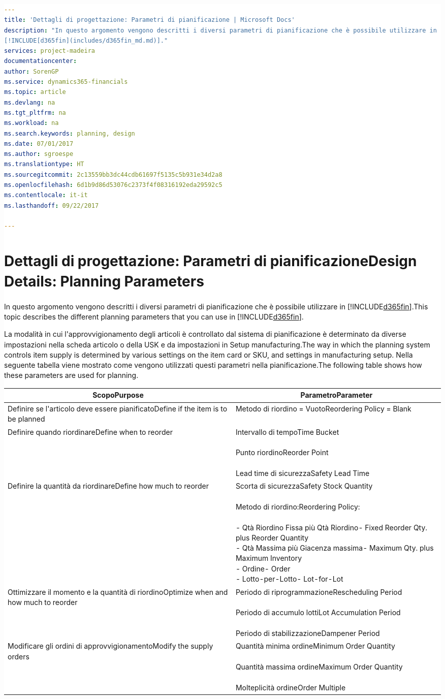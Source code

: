 ```yaml
---
title: 'Dettagli di progettazione: Parametri di pianificazione | Microsoft Docs'
description: "In questo argomento vengono descritti i diversi parametri di pianificazione che è possibile utilizzare in [!INCLUDE[d365fin](includes/d365fin_md.md)]."
services: project-madeira
documentationcenter: 
author: SorenGP
ms.service: dynamics365-financials
ms.topic: article
ms.devlang: na
ms.tgt_pltfrm: na
ms.workload: na
ms.search.keywords: planning, design
ms.date: 07/01/2017
ms.author: sgroespe
ms.translationtype: HT
ms.sourcegitcommit: 2c13559bb3dc44cdb61697f5135c5b931e34d2a8
ms.openlocfilehash: 6d1b9d86d53076c2373f4f08316192eda29592c5
ms.contentlocale: it-it
ms.lasthandoff: 09/22/2017

---
```

# <a name="design-details-planning-parameters"></a><span data-ttu-id="9e5a2-103">Dettagli di progettazione: Parametri di pianificazione</span><span class="sxs-lookup"><span data-stu-id="9e5a2-103">Design Details: Planning Parameters</span></span>
<span data-ttu-id="9e5a2-104">In questo argomento vengono descritti i diversi parametri di pianificazione che è possibile utilizzare in [!INCLUDE[d365fin](includes/d365fin_md.md)].</span><span class="sxs-lookup"><span data-stu-id="9e5a2-104">This topic describes the different planning parameters that you can use in [!INCLUDE[d365fin](includes/d365fin_md.md)].</span></span>  

<span data-ttu-id="9e5a2-105">La modalità in cui l'approvvigionamento degli articoli è controllato dal sistema di pianificazione è determinato da diverse impostazioni nella scheda articolo o della USK e da impostazioni in Setup manufacturing.</span><span class="sxs-lookup"><span data-stu-id="9e5a2-105">The way in which the planning system controls item supply is determined by various settings on the item card or SKU, and settings in manufacturing setup.</span></span> <span data-ttu-id="9e5a2-106">Nella seguente tabella viene mostrato come vengono utilizzati questi parametri nella pianificazione.</span><span class="sxs-lookup"><span data-stu-id="9e5a2-106">The following table shows how these parameters are used for planning.</span></span>  

|<span data-ttu-id="9e5a2-107">Scopo</span><span class="sxs-lookup"><span data-stu-id="9e5a2-107">Purpose</span></span>|<span data-ttu-id="9e5a2-108">Parametro</span><span class="sxs-lookup"><span data-stu-id="9e5a2-108">Parameter</span></span>|  
|-------------|---------------|  
|<span data-ttu-id="9e5a2-109">Definire se l'articolo deve essere pianificato</span><span class="sxs-lookup"><span data-stu-id="9e5a2-109">Define if the item is to be planned</span></span>|<span data-ttu-id="9e5a2-110">Metodo di riordino = Vuoto</span><span class="sxs-lookup"><span data-stu-id="9e5a2-110">Reordering Policy = Blank</span></span>|  
|<span data-ttu-id="9e5a2-111">Definire quando riordinare</span><span class="sxs-lookup"><span data-stu-id="9e5a2-111">Define when to reorder</span></span>|<span data-ttu-id="9e5a2-112">Intervallo di tempo</span><span class="sxs-lookup"><span data-stu-id="9e5a2-112">Time Bucket</span></span><br /><br /> <span data-ttu-id="9e5a2-113">Punto riordino</span><span class="sxs-lookup"><span data-stu-id="9e5a2-113">Reorder Point</span></span><br /><br /> <span data-ttu-id="9e5a2-114">Lead time di sicurezza</span><span class="sxs-lookup"><span data-stu-id="9e5a2-114">Safety Lead Time</span></span>|  
|<span data-ttu-id="9e5a2-115">Definire la quantità da riordinare</span><span class="sxs-lookup"><span data-stu-id="9e5a2-115">Define how much to reorder</span></span>|<span data-ttu-id="9e5a2-116">Scorta di sicurezza</span><span class="sxs-lookup"><span data-stu-id="9e5a2-116">Safety Stock Quantity</span></span><br /><br /> <span data-ttu-id="9e5a2-117">Metodo di riordino:</span><span class="sxs-lookup"><span data-stu-id="9e5a2-117">Reordering Policy:</span></span><br /><br /> <span data-ttu-id="9e5a2-118">-   Qtà Riordino Fissa più Qtà Riordino</span><span class="sxs-lookup"><span data-stu-id="9e5a2-118">-   Fixed Reorder Qty. plus Reorder Quantity</span></span><br /><span data-ttu-id="9e5a2-119">-   Qtà Massima più Giacenza massima</span><span class="sxs-lookup"><span data-stu-id="9e5a2-119">-   Maximum Qty. plus Maximum Inventory</span></span><br /><span data-ttu-id="9e5a2-120">- Ordine</span><span class="sxs-lookup"><span data-stu-id="9e5a2-120">-   Order</span></span><br /><span data-ttu-id="9e5a2-121">-   Lotto-per-Lotto</span><span class="sxs-lookup"><span data-stu-id="9e5a2-121">-   Lot-for-Lot</span></span>|  
|<span data-ttu-id="9e5a2-122">Ottimizzare il momento e la quantità di riordino</span><span class="sxs-lookup"><span data-stu-id="9e5a2-122">Optimize when and how much to reorder</span></span>|<span data-ttu-id="9e5a2-123">Periodo di riprogrammazione</span><span class="sxs-lookup"><span data-stu-id="9e5a2-123">Rescheduling Period</span></span><br /><br /> <span data-ttu-id="9e5a2-124">Periodo di accumulo lotti</span><span class="sxs-lookup"><span data-stu-id="9e5a2-124">Lot Accumulation Period</span></span><br /><br /> <span data-ttu-id="9e5a2-125">Periodo di stabilizzazione</span><span class="sxs-lookup"><span data-stu-id="9e5a2-125">Dampener Period</span></span>|  
|<span data-ttu-id="9e5a2-126">Modificare gli ordini di approvvigionamento</span><span class="sxs-lookup"><span data-stu-id="9e5a2-126">Modify the supply orders</span></span>|<span data-ttu-id="9e5a2-127">Quantità minima ordine</span><span class="sxs-lookup"><span data-stu-id="9e5a2-127">Minimum Order Quantity</span></span><br /><br /> <span data-ttu-id="9e5a2-128">Quantità massima ordine</span><span class="sxs-lookup"><span data-stu-id="9e5a2-128">Maximum Order Quantity</span></span><br /><br /> <span data-ttu-id="9e5a2-129">Molteplicità ordine</span><span class="sxs-lookup"><span data-stu-id="9e5a2-129">Order Multiple</span></span>|  
